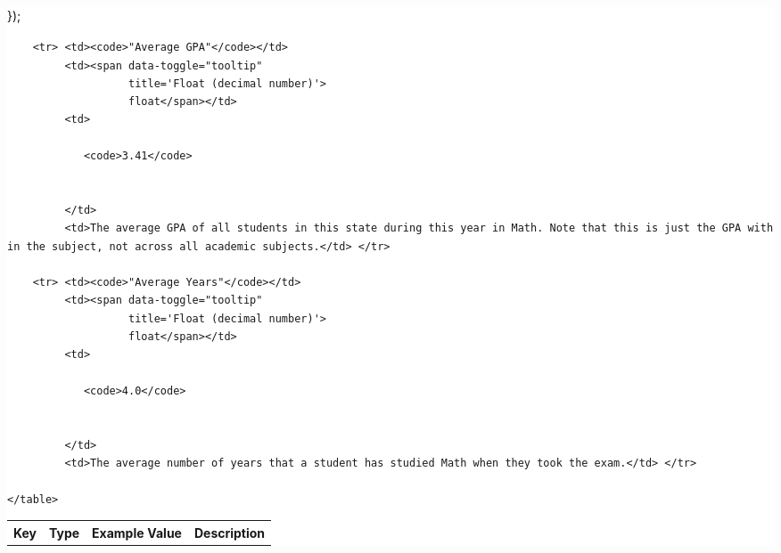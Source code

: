    
});
</script>

<div id='explore-Academic-Subjects-Mathematics' title='Dictionary (2 keys)'>
    <table class='table table-sm table-striped table-bordered' >
        <tr> <th>Key</th> <th>Type</th> <th>Example Value</th> <th>Description</th></tr>
        
        <tr> <td><code>"Average GPA"</code></td>
             <td><span data-toggle="tooltip"
                       title='Float (decimal number)'>
                       float</span></td> 
             <td>
             
                <code>3.41</code>
             
                
             </td> 
             <td>The average GPA of all students in this state during this year in Math. Note that this is just the GPA within the subject, not across all academic subjects.</td> </tr>
        
        <tr> <td><code>"Average Years"</code></td>
             <td><span data-toggle="tooltip"
                       title='Float (decimal number)'>
                       float</span></td> 
             <td>
             
                <code>4.0</code>
             
                
             </td> 
             <td>The average number of years that a student has studied Math when they took the exam.</td> </tr>
        
    </table>
</div>

    

    

<script>
$(document).ready(function() {
    $( "#explore-Academic-Subjects-Mathematics" ).dialog({
      autoOpen: false,
      width: 'auto',
      create: function (event, ui) {
        // Set max-width
        $(this).parent().css("maxWidth", "600px");
      }
    });
    
    $("#btn-explore-Academic-Subjects-Mathematics-Average-GPA").click(function() {
        $( "#explore-Academic-Subjects-Mathematics-Average-GPA" ).dialog("open").css({'max-height':"400px", overflow:"auto"});;
        $('.ui-dialog :button').blur();
    });
        
    
    $("#btn-explore-Academic-Subjects-Mathematics-Average-Years").click(function() {
        $( "#explore-Academic-Subjects-Mathematics-Average-Years" ).dialog("open").css({'max-height':"400px", overflow:"auto"});;
        $('.ui-dialog :button').blur();
    });
        